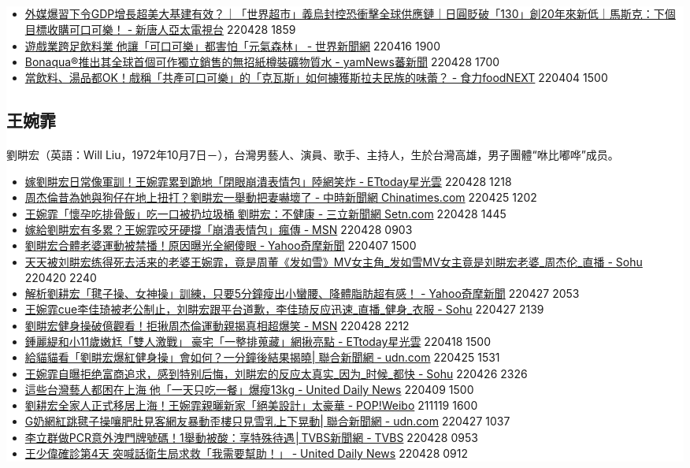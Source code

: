 - [外媒爆習下令GDP增長超美大基建有效？｜「世界超市」義烏封控恐衝擊全球供應鏈｜日圓貶破「130」創20年來新低｜馬斯克：下個目標收購可口可樂！ - 新唐人亞太電視台](https://www.ntdtv.com.tw/b5/20220428/video/326927.html?%E5%A4%96%E5%AA%92%E7%88%86%E7%BF%92%E4%B8%8B%E4%BB%A4GDP%E5%A2%9E%E9%95%B7%E8%B6%85%E7%BE%8E%20%E5%A4%A7%E5%9F%BA%E5%BB%BA%E6%9C%89%E6%95%88%EF%BC%9F%EF%BD%9C%E3%80%8C%E4%B8%96%E7%95%8C%E8%B6%85%E5%B8%82%E3%80%8D%E7%BE%A9%E7%83%8F%E5%B0%81%E6%8E%A7%E6%81%90%E8%A1%9D%E6%93%8A%E5%85%A8%E7%90%83%E4%BE%9B%E6%87%89%E9%8F%88%EF%BD%9C%E6%97%A5%E5%9C%93%E8%B2%B6%E7%A0%B4%E3%80%8C130%E3%80%8D%E5%89%B520%E5%B9%B4%E4%BE%86%E6%96%B0%E4%BD%8E%EF%BD%9C%E9%A6%AC%E6%96%AF%E5%85%8B%EF%BC%9A%E4%B8%8B%E5%80%8B%E7%9B%AE%E6%A8%99%E6%94%B6%E8%B3%BC%E5%8F%AF%E5%8F%A3%E5%8F%AF%E6%A8%82%EF%BC%81 "外媒爆習下令GDP增長超美大基建有效？｜「世界超市」義烏封控恐衝擊全球供應鏈｜日圓貶破「130」創20年來新低｜馬斯克：下個目標收購可口可樂！ - 新唐人亞太電視台") 220428 1859
- [遊戲業跨足飲料業 他讓「可口可樂」都害怕「元氣森林」 - 世界新聞網](https://www.worldjournal.com/wj/story/122163/6234068 "遊戲業跨足飲料業 他讓「可口可樂」都害怕「元氣森林」 - 世界新聞網") 220416 1900
- [Bonaqua®推出其全球首個可作獨立銷售的無招紙樽裝礦物質水 - yamNews蕃新聞](http://n.yam.com/Article/20220428373186 "Bonaqua®推出其全球首個可作獨立銷售的無招紙樽裝礦物質水 - yamNews蕃新聞") 220428 1700
- [當飲料、湯品都OK！戲稱「共產可口可樂」的「克瓦斯」如何擄獲斯拉夫民族的味蕾？ - 食力foodNEXT](https://www.foodnext.net/column/columnist/paper/5111690114 "當飲料、湯品都OK！戲稱「共產可口可樂」的「克瓦斯」如何擄獲斯拉夫民族的味蕾？ - 食力foodNEXT") 220404 1500

## 王婉霏

劉畊宏（英語：Will Liu，1972年10月7日－），台灣男藝人、演員、歌手、主持人，生於台灣高雄，男子團體“咻比嘟哗”成员。
- [嫁劉畊宏日常像軍訓！王婉霏累到跪地「閉眼崩潰表情包」陸網笑炸 - ETtoday星光雲](https://star.ettoday.net/news/2239654 "嫁劉畊宏日常像軍訓！王婉霏累到跪地「閉眼崩潰表情包」陸網笑炸 - ETtoday星光雲") 220428 1218
- [周杰倫昔為她與狗仔在地上扭打？劉畊宏一舉動把妻嚇壞了 - 中時新聞網 Chinatimes.com](https://www.chinatimes.com/realtimenews/20220425001866-260404 "周杰倫昔為她與狗仔在地上扭打？劉畊宏一舉動把妻嚇壞了 - 中時新聞網 Chinatimes.com") 220425 1202
- [王婉霏「懷孕吃排骨飯」吃一口被扔垃圾桶 劉畊宏：不健康 - 三立新聞網 Setn.com](https://www.setn.com/News.aspx?NewsID=1107258 "王婉霏「懷孕吃排骨飯」吃一口被扔垃圾桶 劉畊宏：不健康 - 三立新聞網 Setn.com") 220428 1445
- [嫁給劉畊宏有多累？王婉霏咬牙硬撐「崩潰表情包」瘋傳 - MSN](https://www.msn.com/zh-tw/entertainment/news/%E5%AB%81%E7%B5%A6%E5%8A%89%E7%95%8A%E5%AE%8F%E6%9C%89%E5%A4%9A%E7%B4%AF-%E7%8E%8B%E5%A9%89%E9%9C%8F%E5%92%AC%E7%89%99%E7%A1%AC%E6%92%90-%E5%B4%A9%E6%BD%B0%E8%A1%A8%E6%83%85%E5%8C%85-%E7%98%8B%E5%82%B3/ar-AAWFNby?li=BBqiNIf "嫁給劉畊宏有多累？王婉霏咬牙硬撐「崩潰表情包」瘋傳 - MSN") 220428 0903
- [劉畊宏合體老婆運動被禁播！原因曝光全網傻眼 - Yahoo奇摩新聞](https://tw.news.yahoo.com/%E5%8A%89%E7%95%8A%E5%AE%8F%E5%90%88%E9%AB%94%E8%80%81%E5%A9%86%E9%81%8B%E5%8B%95%E8%A2%AB%E7%A6%81%E6%92%AD-%E5%8E%9F%E5%9B%A0%E6%9B%9D%E5%85%89%E5%85%A8%E7%B6%B2%E5%82%BB%E7%9C%BC-095427689.html "劉畊宏合體老婆運動被禁播！原因曝光全網傻眼 - Yahoo奇摩新聞") 220407 1500
- [天天被刘畊宏练得死去活来的老婆王婉霏，竟是周董《发如雪》MV女主角_发如雪MV女主竟是刘畊宏老婆_周杰伦_直播 - Sohu](http://www.sohu.com/a/539706767_120388781 "天天被刘畊宏练得死去活来的老婆王婉霏，竟是周董《发如雪》MV女主角_发如雪MV女主竟是刘畊宏老婆_周杰伦_直播 - Sohu") 220420 2240
- [解析劉耕宏「毽子操、女神操」訓練，只要5分鐘瘦出小蠻腰、降體脂肪超有感！ - Yahoo奇摩新聞](https://tw.news.yahoo.com/%E8%A7%A3%E6%9E%90%E5%8A%89%E8%80%95%E5%AE%8F%E3%80%8C%E6%AF%BD%E5%AD%90%E6%93%8D%E3%80%81%E5%A5%B3%E7%A5%9E%E6%93%8D%E3%80%8D%E8%A8%93%E7%B7%B4%EF%BC%8C%E5%8F%AA%E8%A6%81-5-%E5%88%86%E9%90%98%E7%98%A6%E5%87%BA%E5%B0%8F%E8%A0%BB%E8%85%B0%E3%80%81%E9%99%8D%E9%AB%94%E8%84%82%E8%82%AA%E8%B6%85%E6%9C%89%E6%84%9F%EF%BC%81-125337966.html "解析劉耕宏「毽子操、女神操」訓練，只要5分鐘瘦出小蠻腰、降體脂肪超有感！ - Yahoo奇摩新聞") 220427 2053
- [王婉霏cue李佳琦被老公制止，刘畊宏跟平台道歉，李佳琦反应迅速_直播_健身_衣服 - Sohu](http://www.sohu.com/a/541833777_605701 "王婉霏cue李佳琦被老公制止，刘畊宏跟平台道歉，李佳琦反应迅速_直播_健身_衣服 - Sohu") 220427 2139
- [劉畊宏健身操破億觀看！拒揪周杰倫運動親揭真相超爆笑 - MSN](https://www.msn.com/zh-tw/entertainment/news/%E5%8A%89%E7%95%8A%E5%AE%8F%E5%81%A5%E8%BA%AB%E6%93%8D%E7%A0%B4%E5%84%84%E8%A7%80%E7%9C%8B%EF%BC%81%E6%8B%92%E6%8F%AA%E5%91%A8%E6%9D%B0%E5%80%AB%E9%81%8B%E5%8B%95-%E8%A6%AA%E6%8F%AD%E7%9C%9F%E7%9B%B8%E8%B6%85%E7%88%86%E7%AC%91/ar-AAWHqc2 "劉畊宏健身操破億觀看！拒揪周杰倫運動親揭真相超爆笑 - MSN") 220428 2212
- [鍾麗緹和小11歲嫩尪「雙人激戰」 豪宅「一整排蒐藏」網揪亮點 - ETtoday星光雲](https://star.ettoday.net/news/2232364 "鍾麗緹和小11歲嫩尪「雙人激戰」 豪宅「一整排蒐藏」網揪亮點 - ETtoday星光雲") 220418 1500
- [給貓貓看「劉畊宏爆紅健身操」會如何？一分鐘後結果揭曉| 聯合新聞網 - udn.com](https://udn.com/news/story/7470/6265221?from=udn-ch1_breaknews-1-0-news "給貓貓看「劉畊宏爆紅健身操」會如何？一分鐘後結果揭曉| 聯合新聞網 - udn.com") 220425 1531
- [王婉霏自曝拒绝富商追求，感到特别后悔，刘畊宏的反应太真实_因为_时候_都快 - Sohu](http://www.sohu.com/a/541539162_530470 "王婉霏自曝拒绝富商追求，感到特别后悔，刘畊宏的反应太真实_因为_时候_都快 - Sohu") 220426 2326
- [這些台灣藝人都困在上海 他「一天只吃一餐」爆瘦13kg - United Daily News](https://stars.udn.com/star/story/10091/6227386 "這些台灣藝人都困在上海 他「一天只吃一餐」爆瘦13kg - United Daily News") 220409 1500
- [劉耕宏全家人正式移居上海！王婉霏親曬新家「絕美設計」太豪華 - POP!Weibo](https://ipop.sina.com.tw/posts/544176 "劉耕宏全家人正式移居上海！王婉霏親曬新家「絕美設計」太豪華 - POP!Weibo") 211119 1600
- [G奶網紅跳毽子操嚷肥肚見客網友暴動歪樓只見雪乳上下晃動| 聯合新聞網 - udn.com](https://udn.com/news/story/120914/6269805 "G奶網紅跳毽子操嚷肥肚見客網友暴動歪樓只見雪乳上下晃動| 聯合新聞網 - udn.com") 220427 1037
- [李立群做PCR意外洩門牌號碼！1舉動被酸：享特殊待遇│TVBS新聞網 - TVBS](https://news.tvbs.com.tw/entertainment/1778074 "李立群做PCR意外洩門牌號碼！1舉動被酸：享特殊待遇│TVBS新聞網 - TVBS") 220428 0953
- [王少偉確診第4天 突喊話衛生局求救「我需要幫助！」 - United Daily News](https://stars.udn.com/star/story/10089/6272573 "王少偉確診第4天 突喊話衛生局求救「我需要幫助！」 - United Daily News") 220428 0912
